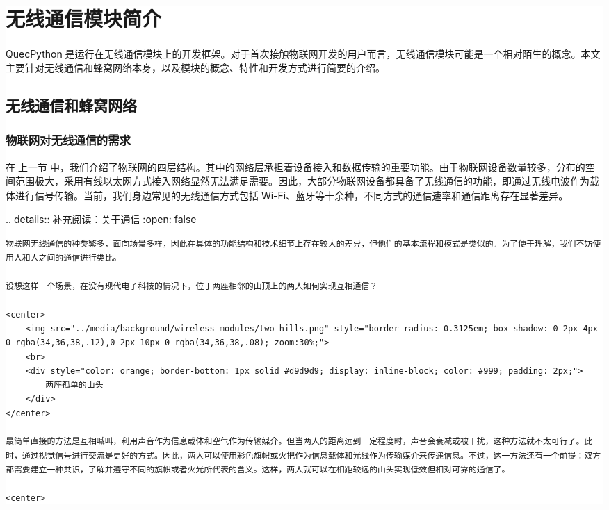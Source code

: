 
# 无线通信模块简介

QuecPython 是运行在无线通信模块上的开发框架。对于首次接触物联网开发的用户而言，无线通信模块可能是一个相对陌生的概念。本文主要针对无线通信和蜂窝网络本身，以及模块的概念、特性和开发方式进行简要的介绍。

## 无线通信和蜂窝网络

### 物联网对无线通信的需求

在 [上一节](./iot-and-low-code.md) 中，我们介绍了物联网的四层结构。其中的网络层承担着设备接入和数据传输的重要功能。由于物联网设备数量较多，分布的空间范围极大，采用有线以太网方式接入网络显然无法满足需要。因此，大部分物联网设备都具备了无线通信的功能，即通过无线电波作为载体进行信号传输。当前，我们身边常见的无线通信方式包括 Wi-Fi、蓝牙等十余种，不同方式的通信速率和通信距离存在显著差异。

.. details:: 补充阅读：关于通信
    :open: false

    物联网无线通信的种类繁多，面向场景多样，因此在具体的功能结构和技术细节上存在较大的差异，但他们的基本流程和模式是类似的。为了便于理解，我们不妨使用人和人之间的通信进行类比。
    
    设想这样一个场景，在没有现代电子科技的情况下，位于两座相邻的山顶上的两人如何实现互相通信？
    
    <center>
        <img src="../media/background/wireless-modules/two-hills.png" style="border-radius: 0.3125em; box-shadow: 0 2px 4px 0 rgba(34,36,38,.12),0 2px 10px 0 rgba(34,36,38,.08); zoom:30%;">
        <br>
        <div style="color: orange; border-bottom: 1px solid #d9d9d9; display: inline-block; color: #999; padding: 2px;">
            两座孤单的山头
        </div>
    </center>
    
    最简单直接的方法是互相喊叫，利用声音作为信息载体和空气作为传输媒介。但当两人的距离远到一定程度时，声音会衰减或被干扰，这种方法就不太可行了。此时，通过视觉信号进行交流是更好的方式。因此，两人可以使用彩色旗帜或火把作为信息载体和光线作为传输媒介来传递信息。不过，这一方法还有一个前提：双方都需要建立一种共识，了解并遵守不同的旗帜或者火光所代表的含义。这样，两人就可以在相距较远的山头实现低效但相对可靠的通信了。
    
    <center>